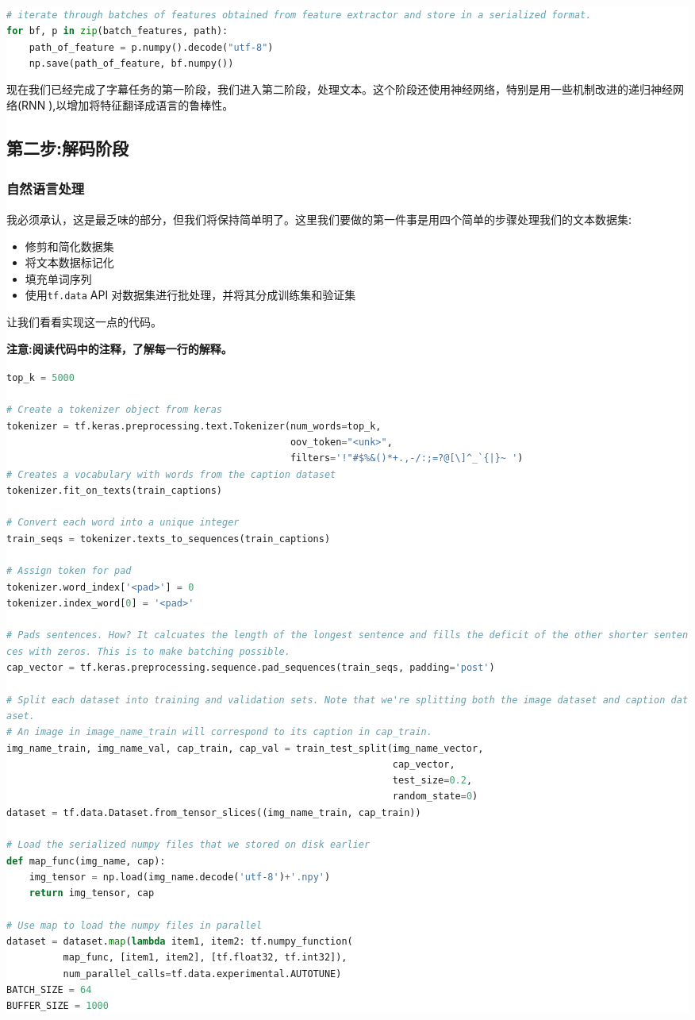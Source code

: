 ```py
# iterate through batches of features obtained from feature extractor and store in a serialized format.
for bf, p in zip(batch_features, path):
    path_of_feature = p.numpy().decode("utf-8")
    np.save(path_of_feature, bf.numpy())
```

现在我们已经完成了字幕任务的第一阶段，我们进入第二阶段，处理文本。这个阶段还使用神经网络，特别是用一些机制改进的递归神经网络(RNN ),以增加将特征翻译成语言的鲁棒性。

## 第二步:解码阶段

### 自然语言处理

我必须承认，这是最乏味的部分，但我们将保持简单明了。这里我们要做的第一件事是用四个简单的步骤处理我们的文本数据集:

*   修剪和简化数据集
*   将文本数据标记化
*   填充单词序列
*   使用`tf.data` API 对数据集进行批处理，并将其分成训练集和验证集

让我们看看实现这一点的代码。

**注意:阅读代码中的注释，了解每一行的解释。**

```py
top_k = 5000

# Create a tokenizer object from keras
tokenizer = tf.keras.preprocessing.text.Tokenizer(num_words=top_k,
                                                  oov_token="<unk>",
                                                  filters='!"#$%&()*+.,-/:;=?@[\]^_`{|}~ ')
# Creates a vocabulary with words from the caption dataset
tokenizer.fit_on_texts(train_captions)

# Convert each word into a unique integer
train_seqs = tokenizer.texts_to_sequences(train_captions)

# Assign token for pad
tokenizer.word_index['<pad>'] = 0
tokenizer.index_word[0] = '<pad>'

# Pads sentences. How? It calcuates the length of the longest sentence and fills the deficit of the other shorter sentences with zeros. This is to make batching possible.
cap_vector = tf.keras.preprocessing.sequence.pad_sequences(train_seqs, padding='post')

# Split each dataset into training and validation sets. Note that we're splitting both the image dataset and caption dataset.
# An image in image_name_train will correspond to its caption in cap_train.
img_name_train, img_name_val, cap_train, cap_val = train_test_split(img_name_vector,
                                                                    cap_vector,
                                                                    test_size=0.2,
                                                                    random_state=0)
dataset = tf.data.Dataset.from_tensor_slices((img_name_train, cap_train))

# Load the serialized numpy files that we stored on disk earlier
def map_func(img_name, cap):
    img_tensor = np.load(img_name.decode('utf-8')+'.npy')
    return img_tensor, cap

# Use map to load the numpy files in parallel
dataset = dataset.map(lambda item1, item2: tf.numpy_function(
          map_func, [item1, item2], [tf.float32, tf.int32]),
          num_parallel_calls=tf.data.experimental.AUTOTUNE)
BATCH_SIZE = 64
BUFFER_SIZE = 1000
```